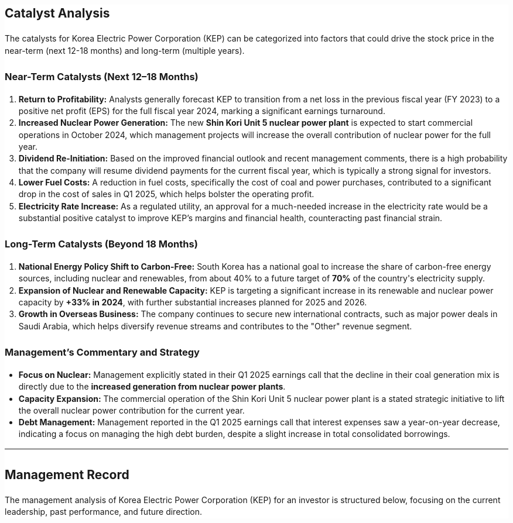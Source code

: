 
## Catalyst Analysis

The catalysts for Korea Electric Power Corporation (KEP) can be categorized into factors that could drive the stock price in the near-term (next 12-18 months) and long-term (multiple years).

### **Near-Term Catalysts (Next 12–18 Months)**

1.  **Return to Profitability:** Analysts generally forecast KEP to transition from a net loss in the previous fiscal year (FY 2023) to a positive net profit (EPS) for the full fiscal year 2024, marking a significant earnings turnaround.
2.  **Increased Nuclear Power Generation:** The new **Shin Kori Unit 5 nuclear power plant** is expected to start commercial operations in October 2024, which management projects will increase the overall contribution of nuclear power for the full year.
3.  **Dividend Re-Initiation:** Based on the improved financial outlook and recent management comments, there is a high probability that the company will resume dividend payments for the current fiscal year, which is typically a strong signal for investors.
4.  **Lower Fuel Costs:** A reduction in fuel costs, specifically the cost of coal and power purchases, contributed to a significant drop in the cost of sales in Q1 2025, which helps bolster the operating profit.
5.  **Electricity Rate Increase:** As a regulated utility, an approval for a much-needed increase in the electricity rate would be a substantial positive catalyst to improve KEP’s margins and financial health, counteracting past financial strain.

### **Long-Term Catalysts (Beyond 18 Months)**

1.  **National Energy Policy Shift to Carbon-Free:** South Korea has a national goal to increase the share of carbon-free energy sources, including nuclear and renewables, from about 40% to a future target of **70%** of the country's electricity supply.
2.  **Expansion of Nuclear and Renewable Capacity:** KEP is targeting a significant increase in its renewable and nuclear power capacity by **+33% in 2024**, with further substantial increases planned for 2025 and 2026.
3.  **Growth in Overseas Business:** The company continues to secure new international contracts, such as major power deals in Saudi Arabia, which helps diversify revenue streams and contributes to the "Other" revenue segment.

### **Management’s Commentary and Strategy**

*   **Focus on Nuclear:** Management explicitly stated in their Q1 2025 earnings call that the decline in their coal generation mix is directly due to the **increased generation from nuclear power plants**.
*   **Capacity Expansion:** The commercial operation of the Shin Kori Unit 5 nuclear power plant is a stated strategic initiative to lift the overall nuclear power contribution for the current year.
*   **Debt Management:** Management reported in the Q1 2025 earnings call that interest expenses saw a year-on-year decrease, indicating a focus on managing the high debt burden, despite a slight increase in total consolidated borrowings.

---

## Management Record

The management analysis of Korea Electric Power Corporation (KEP) for an investor is structured below, focusing on the current leadership, past performance, and future direction.
